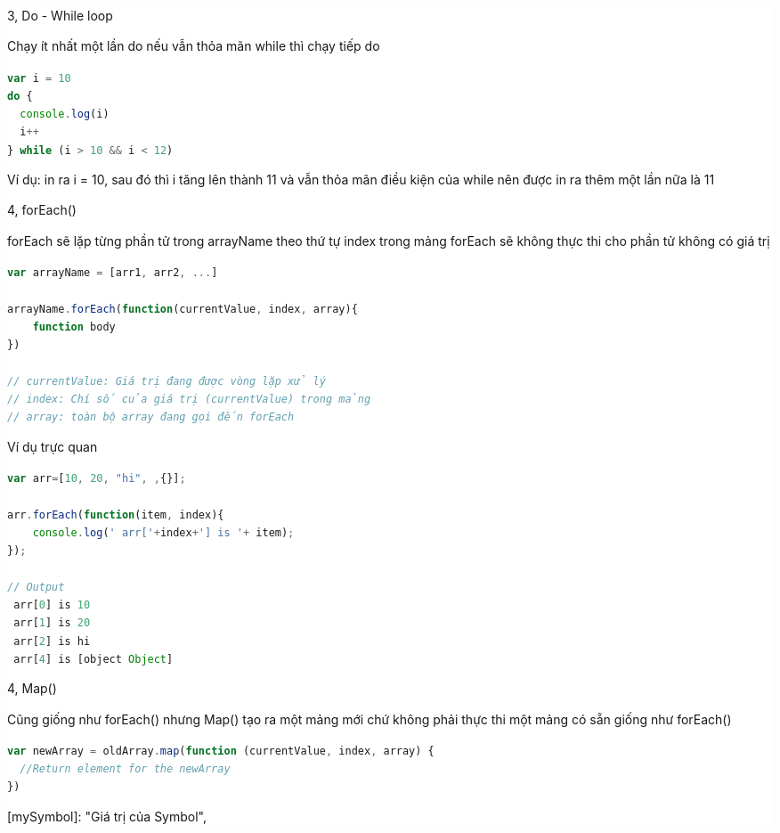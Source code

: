 3, Do - While loop

Chạy ít nhất một lần do nếu vẫn thỏa mãn while thì chạy tiếp do

```jsx
var i = 10
do {
  console.log(i)
  i++
} while (i > 10 && i < 12)
```

Ví dụ: in ra i = 10, sau đó thì i tăng lên thành 11 và vẫn thỏa mãn điều kiện của while nên được in ra thêm một lần nữa là 11

4, forEach()

forEach sẽ lặp từng phần tử trong arrayName theo thứ tự index trong mảng forEach sẽ không thực thi cho phần tử không có giá trị

```jsx
var arrayName = [arr1, arr2, ...]

arrayName.forEach(function(currentValue, index, array){
    function body
})

// currentValue: Giá trị đang được vòng lặp xử lý
// index: Chí số của giá trị (currentValue) trong mảng
// array: toàn bộ array đang gọi đến forEach
```

Ví dụ trực quan

```jsx
var arr=[10, 20, "hi", ,{}];

arr.forEach(function(item, index){
    console.log(' arr['+index+'] is '+ item);
});

// Output
 arr[0] is 10
 arr[1] is 20
 arr[2] is hi
 arr[4] is [object Object]
```

4, Map()

Cũng giống như forEach() nhưng Map() tạo ra một mảng mới chứ không phải thực thi một mảng có sẵn giống như forEach()

```jsx
var newArray = oldArray.map(function (currentValue, index, array) {
  //Return element for the newArray
})
```


  [mySymbol]: "Giá trị của Symbol",